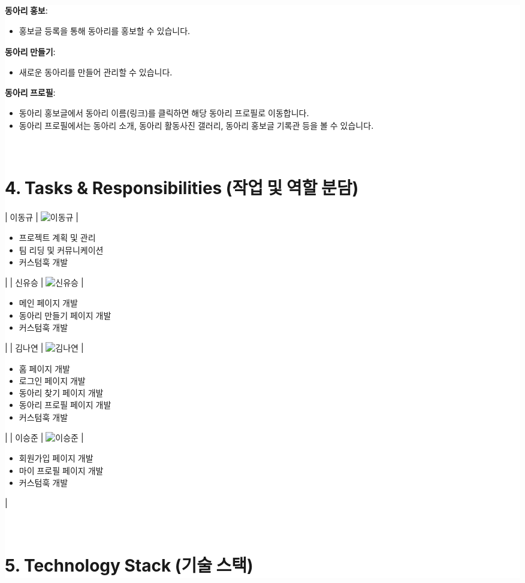 **동아리 홍보**:

*   홍보글 등록을 통해 동아리를 홍보할 수 있습니다.

**동아리 만들기**:

*   새로운 동아리를 만들어 관리할 수 있습니다.

**동아리 프로필**:

*   동아리 홍보글에서 동아리 이름(링크)를 클릭하면 해당 동아리 프로필로 이동합니다.
*   동아리 프로필에서는 동아리 소개, 동아리 활동사진 갤러리, 동아리 홍보글 기록관 등을 볼 수 있습니다.

  
  
 

# 4\. Tasks & Responsibilities (작업 및 역할 분담)

| 이동규 | ![이동규](https://github.com/user-attachments/assets/c1c2b1e3-656d-4712-98ab-a15e91efa2da) | 

*   프로젝트 계획 및 관리
*   팀 리딩 및 커뮤니케이션
*   커스텀훅 개발

 |
| 신유승 | ![신유승](https://github.com/user-attachments/assets/78ec4937-81bb-4637-975d-631eb3c4601e) | 

*   메인 페이지 개발
*   동아리 만들기 페이지 개발
*   커스텀훅 개발

 |
| 김나연 | ![김나연](https://github.com/user-attachments/assets/78ce1062-80a0-4edb-bf6b-5efac9dd992e) | 

*   홈 페이지 개발
*   로그인 페이지 개발
*   동아리 찾기 페이지 개발
*   동아리 프로필 페이지 개발
*   커스텀훅 개발

 |
| 이승준 | ![이승준](https://github.com/user-attachments/assets/beea8c64-19de-4d91-955f-ed24b813a638) | 

*   회원가입 페이지 개발
*   마이 프로필 페이지 개발
*   커스텀훅 개발

 |

  
  
 

# 5\. Technology Stack (기술 스택)
